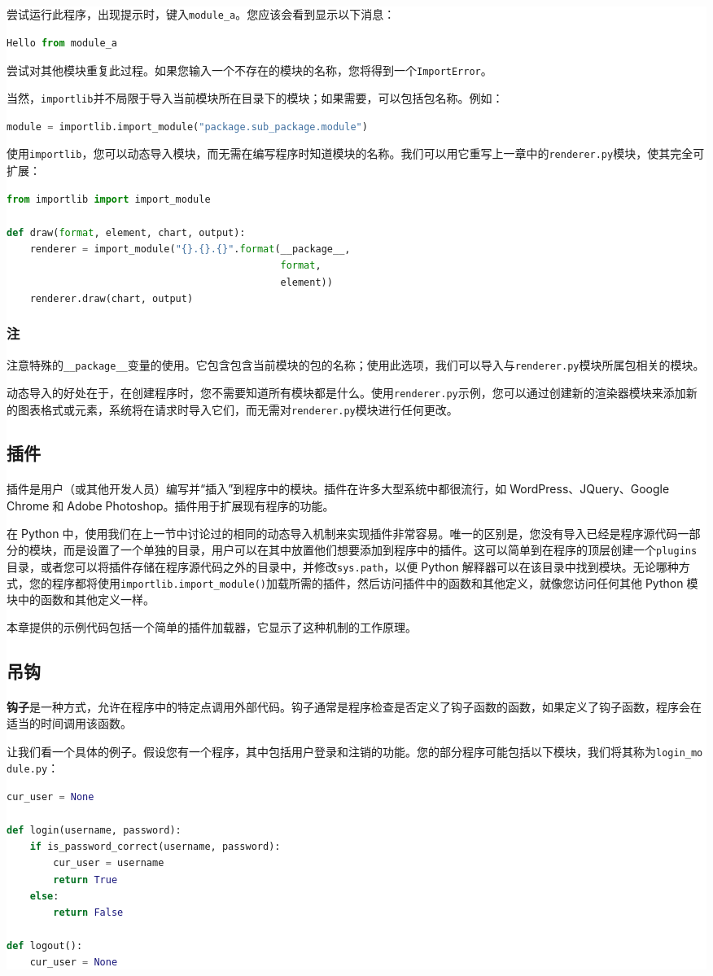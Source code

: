 尝试运行此程序，出现提示时，键入`module_a`。您应该会看到显示以下消息：

```py
Hello from module_a

```

尝试对其他模块重复此过程。如果您输入一个不存在的模块的名称，您将得到一个`ImportError`。

当然，`importlib`并不局限于导入当前模块所在目录下的模块；如果需要，可以包括包名称。例如：

```py
module = importlib.import_module("package.sub_package.module")

```

使用`importlib`，您可以动态导入模块，而无需在编写程序时知道模块的名称。我们可以用它重写上一章中的`renderer.py`模块，使其完全可扩展：

```py
from importlib import import_module

def draw(format, element, chart, output):
    renderer = import_module("{}.{}.{}".format(__package__,
                                               format,
                                               element))
    renderer.draw(chart, output)
```

### 注

注意特殊的`__package__`变量的使用。它包含包含当前模块的包的名称；使用此选项，我们可以导入与`renderer.py`模块所属包相关的模块。

动态导入的好处在于，在创建程序时，您不需要知道所有模块都是什么。使用`renderer.py`示例，您可以通过创建新的渲染器模块来添加新的图表格式或元素，系统将在请求时导入它们，而无需对`renderer.py`模块进行任何更改。

## 插件

插件是用户（或其他开发人员）编写并“插入”到程序中的模块。插件在许多大型系统中都很流行，如 WordPress、JQuery、Google Chrome 和 Adobe Photoshop。插件用于扩展现有程序的功能。

在 Python 中，使用我们在上一节中讨论过的相同的动态导入机制来实现插件非常容易。唯一的区别是，您没有导入已经是程序源代码一部分的模块，而是设置了一个单独的目录，用户可以在其中放置他们想要添加到程序中的插件。这可以简单到在程序的顶层创建一个`plugins`目录，或者您可以将插件存储在程序源代码之外的目录中，并修改`sys.path`，以便 Python 解释器可以在该目录中找到模块。无论哪种方式，您的程序都将使用`importlib.import_module()`加载所需的插件，然后访问插件中的函数和其他定义，就像您访问任何其他 Python 模块中的函数和其他定义一样。

本章提供的示例代码包括一个简单的插件加载器，它显示了这种机制的工作原理。

## 吊钩

**钩子**是一种方式，允许在程序中的特定点调用外部代码。钩子通常是程序检查是否定义了钩子函数的函数，如果定义了钩子函数，程序会在适当的时间调用该函数。

让我们看一个具体的例子。假设您有一个程序，其中包括用户登录和注销的功能。您的部分程序可能包括以下模块，我们将其称为`login_module.py`：

```py
cur_user = None

def login(username, password):
    if is_password_correct(username, password):
        cur_user = username
        return True
    else:
        return False

def logout():
    cur_user = None
```
